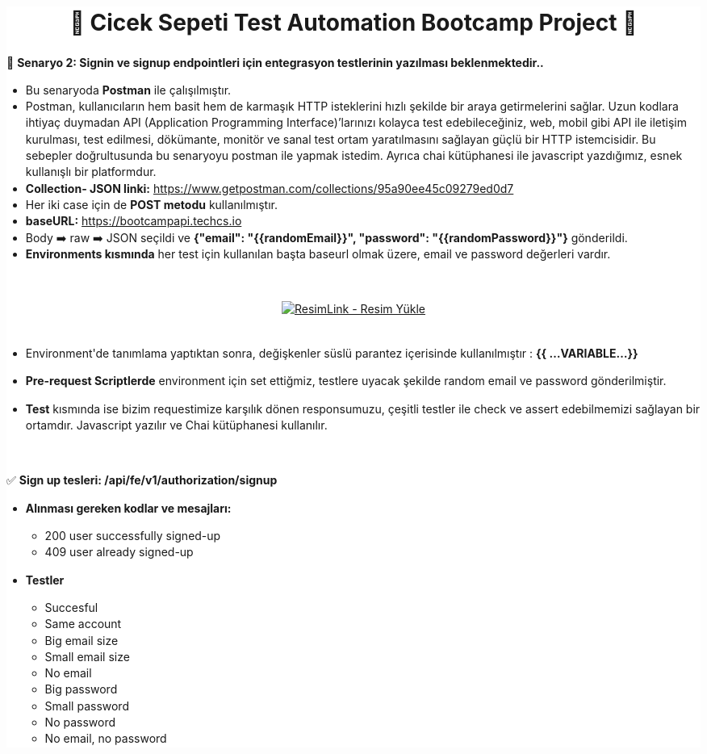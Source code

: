 <div align ="center">    
    
# :hibiscus: Cicek Sepeti Test Automation Bootcamp Project :hibiscus: 

</div>

:pushpin: **Senaryo 2: Signin ve signup endpointleri için entegrasyon testlerinin yazılması beklenmektedir..**
&nbsp;

- Bu senaryoda **Postman** ile çalışılmıştır.
- Postman, kullanıcıların hem basit hem de karmaşık HTTP isteklerini hızlı şekilde bir araya getirmelerini sağlar. Uzun kodlara ihtiyaç duymadan API (Application Programming Interface)’larınızı kolayca test edebileceğiniz, web, mobil gibi API ile iletişim kurulması, test edilmesi, dökümante, monitör ve sanal test ortam yaratılmasını sağlayan güçlü bir HTTP istemcisidir. Bu sebepler doğrultusunda bu senaryoyu postman ile yapmak istedim. Ayrıca chai kütüphanesi ile javascript yazdığımız, esnek kullanışlı bir platformdur.
- **Collection- JSON linki:** https://www.getpostman.com/collections/95a90ee45c09279ed0d7
- Her iki case için de **POST metodu** kullanılmıştır.
- **baseURL:** https://bootcampapi.techcs.io 
- Body :arrow_right: raw :arrow_right: JSON seçildi ve **{"email": "{{randomEmail}}", "password": "{{randomPassword}}"}** gönderildi.
- **Environments kısmında** her test için kullanılan başta baseurl olmak üzere, email ve password değerleri vardır.

&nbsp;
 
<div align ="center"><a href="https://resimlink.com/qg9AUBl" ><img src="https://r.resimlink.com/qg9AUBl.jpg"  alt="ResimLink - Resim Yükle" width="56%"></a></div align ="center"> 
&nbsp;

- Environment'de tanımlama yaptıktan sonra, değişkenler süslü parantez içerisinde kullanılmıştır : **{{ …VARIABLE…}}**
- **Pre-request Scriptlerde** environment için set ettiğmiz, testlere uyacak şekilde random email ve password gönderilmiştir.
&nbsp;

- **Test** kısmında ise bizim requestimize karşılık dönen responsumuzu, çeşitli testler ile check ve assert edebilmemizi sağlayan bir ortamdır. Javascript yazılır ve Chai kütüphanesi kullanılır.

&nbsp;

:white_check_mark: **Sign up tesleri: /api/fe/v1/authorization/signup**
- **Alınması gereken kodlar ve mesajları:**
  - 200 user successfully signed-up
  - 409 user already signed-up
  &nbsp;
  
- **Testler**
	- Succesful
	- Same account
	- Big email size
	- Small email size
	- No email
	- Big password
	- Small password
	- No password
	- No email, no password
	&nbsp;
